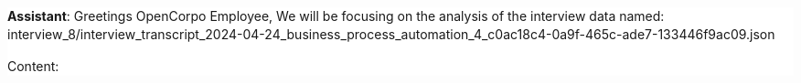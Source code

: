 **Assistant**: Greetings OpenCorpo Employee, We will be focusing on the analysis of the interview data named: interview_8/interview_transcript_2024-04-24_business_process_automation_4_c0ac18c4-0a9f-465c-ade7-133446f9ac09.json 


 Content: 

 ```md

 ```